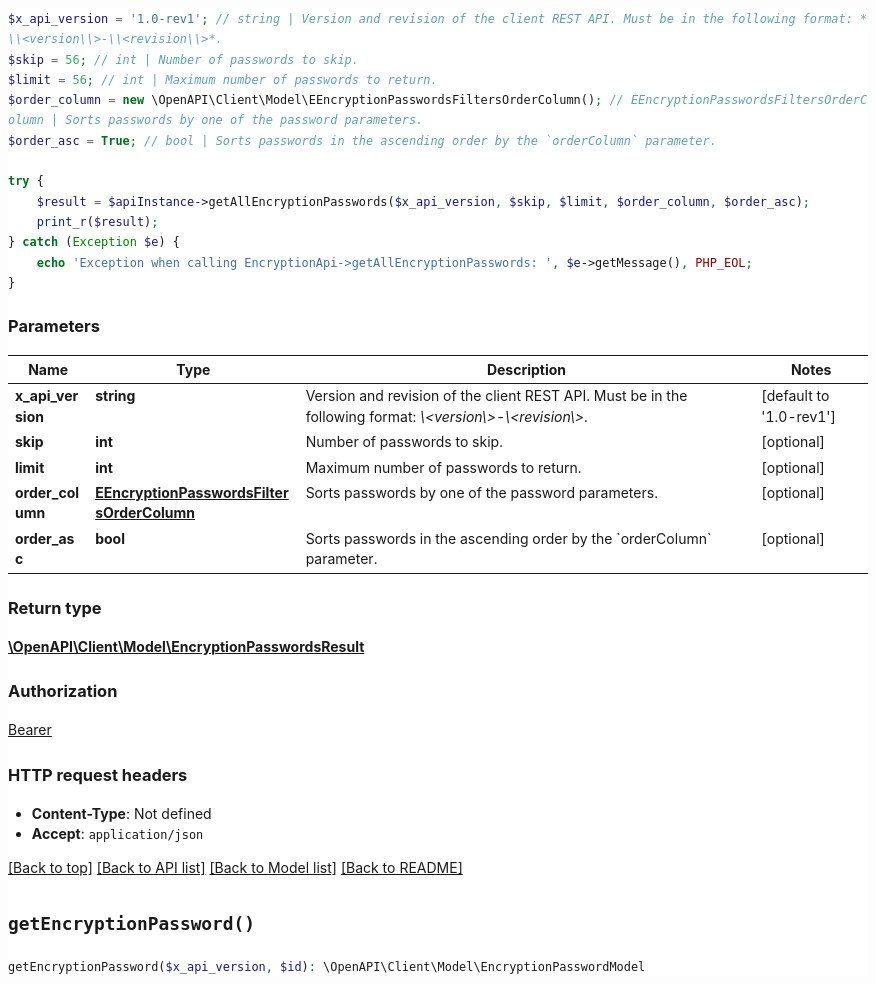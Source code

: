 ```php
$x_api_version = '1.0-rev1'; // string | Version and revision of the client REST API. Must be in the following format: *\\<version\\>-\\<revision\\>*.
$skip = 56; // int | Number of passwords to skip.
$limit = 56; // int | Maximum number of passwords to return.
$order_column = new \OpenAPI\Client\Model\EEncryptionPasswordsFiltersOrderColumn(); // EEncryptionPasswordsFiltersOrderColumn | Sorts passwords by one of the password parameters.
$order_asc = True; // bool | Sorts passwords in the ascending order by the `orderColumn` parameter.

try {
    $result = $apiInstance->getAllEncryptionPasswords($x_api_version, $skip, $limit, $order_column, $order_asc);
    print_r($result);
} catch (Exception $e) {
    echo 'Exception when calling EncryptionApi->getAllEncryptionPasswords: ', $e->getMessage(), PHP_EOL;
}
```

### Parameters

| Name | Type | Description  | Notes |
| ------------- | ------------- | ------------- | ------------- |
| **x_api_version** | **string**| Version and revision of the client REST API. Must be in the following format: *\\&lt;version\\&gt;-\\&lt;revision\\&gt;*. | [default to &#39;1.0-rev1&#39;] |
| **skip** | **int**| Number of passwords to skip. | [optional] |
| **limit** | **int**| Maximum number of passwords to return. | [optional] |
| **order_column** | [**EEncryptionPasswordsFiltersOrderColumn**](../Model/.md)| Sorts passwords by one of the password parameters. | [optional] |
| **order_asc** | **bool**| Sorts passwords in the ascending order by the &#x60;orderColumn&#x60; parameter. | [optional] |

### Return type

[**\OpenAPI\Client\Model\EncryptionPasswordsResult**](../Model/EncryptionPasswordsResult.md)

### Authorization

[Bearer](../../README.md#Bearer)

### HTTP request headers

- **Content-Type**: Not defined
- **Accept**: `application/json`

[[Back to top]](#) [[Back to API list]](../../README.md#endpoints)
[[Back to Model list]](../../README.md#models)
[[Back to README]](../../README.md)

## `getEncryptionPassword()`

```php
getEncryptionPassword($x_api_version, $id): \OpenAPI\Client\Model\EncryptionPasswordModel
```
